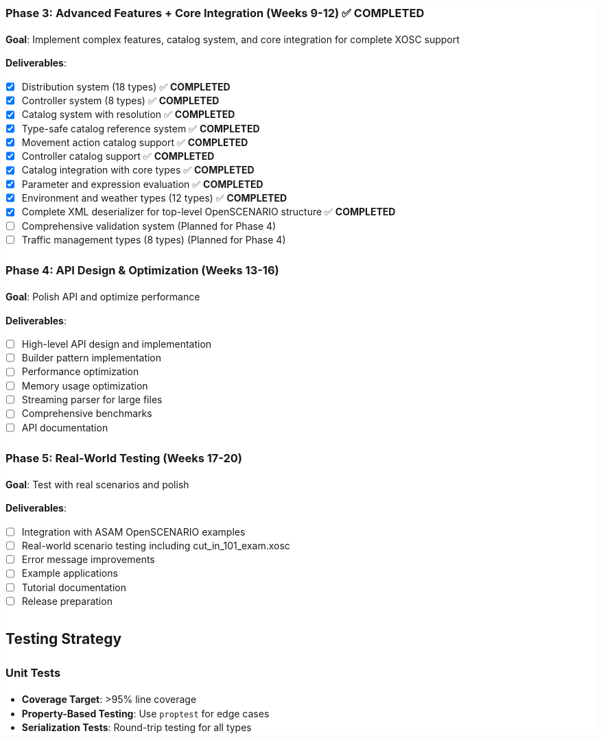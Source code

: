 ### Phase 3: Advanced Features + Core Integration (Weeks 9-12) ✅ **COMPLETED**

**Goal**: Implement complex features, catalog system, and core integration for complete XOSC support

**Deliverables**:

- [x] Distribution system (18 types) ✅ **COMPLETED**
- [x] Controller system (8 types) ✅ **COMPLETED**
- [x] Catalog system with resolution ✅ **COMPLETED**
- [x] Type-safe catalog reference system ✅ **COMPLETED**
- [x] Movement action catalog support ✅ **COMPLETED**
- [x] Controller catalog support ✅ **COMPLETED**
- [x] Catalog integration with core types ✅ **COMPLETED**
- [x] Parameter and expression evaluation ✅ **COMPLETED**
- [x] Environment and weather types (12 types) ✅ **COMPLETED**
- [x] Complete XML deserializer for top-level OpenSCENARIO structure ✅ **COMPLETED**
- [ ] Comprehensive validation system (Planned for Phase 4)
- [ ] Traffic management types (8 types) (Planned for Phase 4)

### Phase 4: API Design & Optimization (Weeks 13-16)

**Goal**: Polish API and optimize performance

**Deliverables**:

- [ ] High-level API design and implementation
- [ ] Builder pattern implementation
- [ ] Performance optimization
- [ ] Memory usage optimization
- [ ] Streaming parser for large files
- [ ] Comprehensive benchmarks
- [ ] API documentation

### Phase 5: Real-World Testing (Weeks 17-20)

**Goal**: Test with real scenarios and polish

**Deliverables**:

- [ ] Integration with ASAM OpenSCENARIO examples
- [ ] Real-world scenario testing including cut_in_101_exam.xosc
- [ ] Error message improvements
- [ ] Example applications
- [ ] Tutorial documentation
- [ ] Release preparation

## Testing Strategy

### Unit Tests

- **Coverage Target**: >95% line coverage
- **Property-Based Testing**: Use `proptest` for edge cases
- **Serialization Tests**: Round-trip testing for all types
